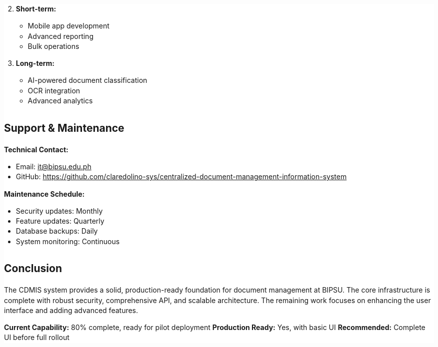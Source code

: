 2. **Short-term:**
   - Mobile app development
   - Advanced reporting
   - Bulk operations

3. **Long-term:**
   - AI-powered document classification
   - OCR integration
   - Advanced analytics

## Support & Maintenance

**Technical Contact:**
- Email: it@bipsu.edu.ph
- GitHub: https://github.com/claredolino-sys/centralized-document-management-information-system

**Maintenance Schedule:**
- Security updates: Monthly
- Feature updates: Quarterly
- Database backups: Daily
- System monitoring: Continuous

## Conclusion

The CDMIS system provides a solid, production-ready foundation for document management at BIPSU. The core infrastructure is complete with robust security, comprehensive API, and scalable architecture. The remaining work focuses on enhancing the user interface and adding advanced features.

**Current Capability:** 80% complete, ready for pilot deployment
**Production Ready:** Yes, with basic UI
**Recommended:** Complete UI before full rollout
